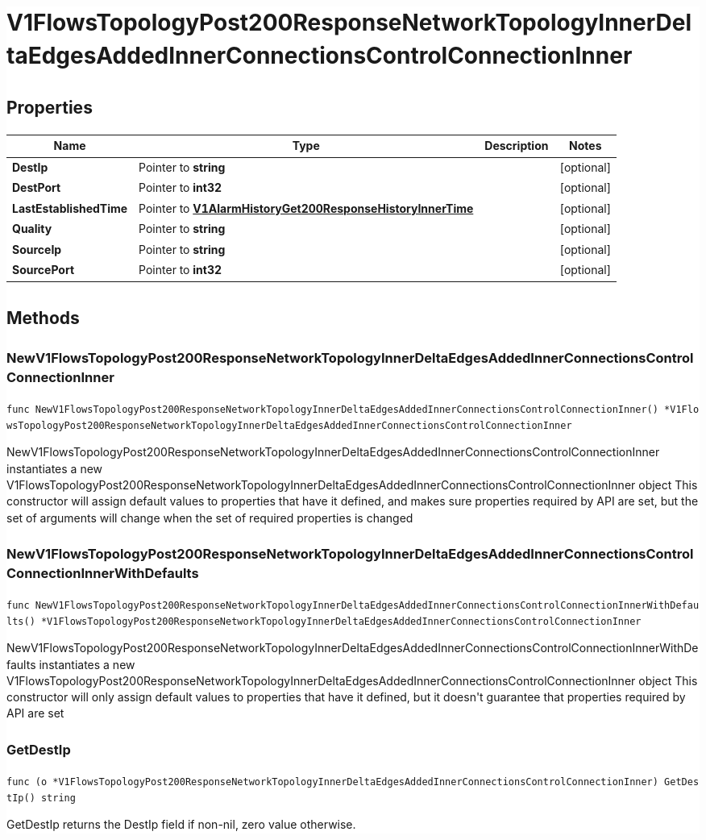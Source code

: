 # V1FlowsTopologyPost200ResponseNetworkTopologyInnerDeltaEdgesAddedInnerConnectionsControlConnectionInner

## Properties

Name | Type | Description | Notes
------------ | ------------- | ------------- | -------------
**DestIp** | Pointer to **string** |  | [optional] 
**DestPort** | Pointer to **int32** |  | [optional] 
**LastEstablishedTime** | Pointer to [**V1AlarmHistoryGet200ResponseHistoryInnerTime**](V1AlarmHistoryGet200ResponseHistoryInnerTime.md) |  | [optional] 
**Quality** | Pointer to **string** |  | [optional] 
**SourceIp** | Pointer to **string** |  | [optional] 
**SourcePort** | Pointer to **int32** |  | [optional] 

## Methods

### NewV1FlowsTopologyPost200ResponseNetworkTopologyInnerDeltaEdgesAddedInnerConnectionsControlConnectionInner

`func NewV1FlowsTopologyPost200ResponseNetworkTopologyInnerDeltaEdgesAddedInnerConnectionsControlConnectionInner() *V1FlowsTopologyPost200ResponseNetworkTopologyInnerDeltaEdgesAddedInnerConnectionsControlConnectionInner`

NewV1FlowsTopologyPost200ResponseNetworkTopologyInnerDeltaEdgesAddedInnerConnectionsControlConnectionInner instantiates a new V1FlowsTopologyPost200ResponseNetworkTopologyInnerDeltaEdgesAddedInnerConnectionsControlConnectionInner object
This constructor will assign default values to properties that have it defined,
and makes sure properties required by API are set, but the set of arguments
will change when the set of required properties is changed

### NewV1FlowsTopologyPost200ResponseNetworkTopologyInnerDeltaEdgesAddedInnerConnectionsControlConnectionInnerWithDefaults

`func NewV1FlowsTopologyPost200ResponseNetworkTopologyInnerDeltaEdgesAddedInnerConnectionsControlConnectionInnerWithDefaults() *V1FlowsTopologyPost200ResponseNetworkTopologyInnerDeltaEdgesAddedInnerConnectionsControlConnectionInner`

NewV1FlowsTopologyPost200ResponseNetworkTopologyInnerDeltaEdgesAddedInnerConnectionsControlConnectionInnerWithDefaults instantiates a new V1FlowsTopologyPost200ResponseNetworkTopologyInnerDeltaEdgesAddedInnerConnectionsControlConnectionInner object
This constructor will only assign default values to properties that have it defined,
but it doesn't guarantee that properties required by API are set

### GetDestIp

`func (o *V1FlowsTopologyPost200ResponseNetworkTopologyInnerDeltaEdgesAddedInnerConnectionsControlConnectionInner) GetDestIp() string`

GetDestIp returns the DestIp field if non-nil, zero value otherwise.
